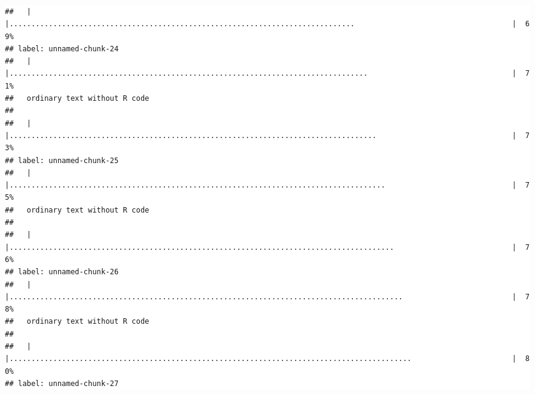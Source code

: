     ##   |                                                                                                                           |...............................................................................                                    |  69%
    ## label: unnamed-chunk-24
    ##   |                                                                                                                           |..................................................................................                                 |  71%
    ##   ordinary text without R code
    ## 
    ##   |                                                                                                                           |....................................................................................                               |  73%
    ## label: unnamed-chunk-25
    ##   |                                                                                                                           |......................................................................................                             |  75%
    ##   ordinary text without R code
    ## 
    ##   |                                                                                                                           |........................................................................................                           |  76%
    ## label: unnamed-chunk-26
    ##   |                                                                                                                           |..........................................................................................                         |  78%
    ##   ordinary text without R code
    ## 
    ##   |                                                                                                                           |............................................................................................                       |  80%
    ## label: unnamed-chunk-27